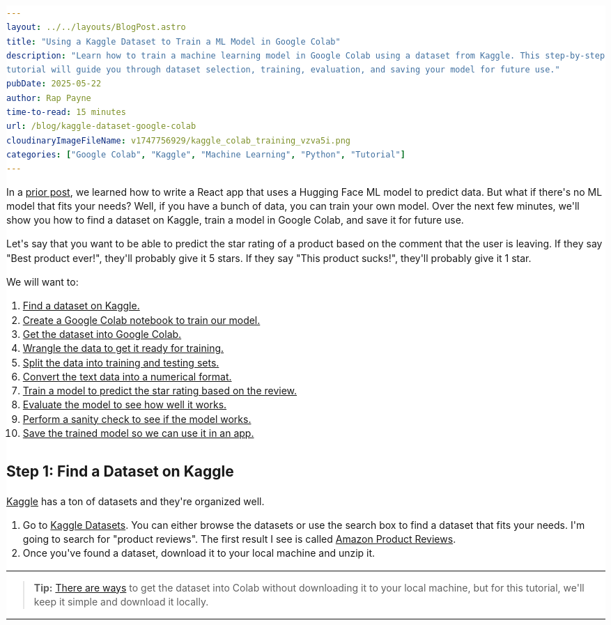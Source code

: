 ```yaml
---
layout: ../../layouts/BlogPost.astro
title: "Using a Kaggle Dataset to Train a ML Model in Google Colab"
description: "Learn how to train a machine learning model in Google Colab using a dataset from Kaggle. This step-by-step tutorial will guide you through dataset selection, training, evaluation, and saving your model for future use."
pubDate: 2025-05-22
author: Rap Payne
time-to-read: 15 minutes
url: /blog/kaggle-dataset-google-colab
cloudinaryImageFileName: v1747756929/kaggle_colab_training_vzva5i.png
categories: ["Google Colab", "Kaggle", "Machine Learning", "Python", "Tutorial"]
---
```


In a [prior post](https://agilegadgets.com/blog/react-hugging-face-inference-api), we learned how to write a React app that uses a Hugging Face ML model to predict data. But what if there's no ML model that fits your needs? Well, if you have a bunch of data, you can train your own model. Over the next few minutes, we'll show you how to find a dataset on Kaggle, train a model in Google Colab, and save it for future use. 

Let's say that you want to be able to predict the star rating of a product based on the comment that the user is leaving. If they say "Best product ever!", they'll probably give it 5 stars. If they say "This product sucks!", they'll probably give it 1 star. 

We will want to:
1. [Find a dataset on Kaggle.](#step-1-find-a-dataset-on-kaggle)
1. [Create a Google Colab notebook to train our model.](#step-2-set-up-google-colab)
1. [Get the dataset into Google Colab.](#step-3-get-the-kaggle-dataset-into-google-colab)
1. [Wrangle the data to get it ready for training.](#step-4-clean-the-data)
1. [Split the data into training and testing sets.](#step-6-split-the-data-into-training-and-testing-sets)
1. [Convert the text data into a numerical format.](#step-7-vectorize-the-text-data)
1. [Train a model to predict the star rating based on the review.](#step-8-train-a-machine-learning-model)
1. [Evaluate the model to see how well it works.](#step-9-evaluate-the-model)
1. [Perform a sanity check to see if the model works.](#step-10-perform-a-sanity-check)
1. [Save the trained model so we can use it in an app.](#step-11-save-the-model-for-future-use)

## Step 1: Find a Dataset on Kaggle

[Kaggle](https://www.kaggle.com/) has a ton of datasets and they're organized well.

1. Go to [Kaggle Datasets](https://www.kaggle.com/datasets).
You can either browse the datasets or use the search box to find a dataset that fits your needs. I'm going to search for "product reviews". The first result I see is called <a href="https://www.kaggle.com/datasets/arhamrumi/amazon-product-reviews" target="_blank" rel="noopener noreferrer">Amazon Product Reviews</a>. 
1. Once you've found a dataset, download it to your local machine and unzip it. 

---
> **Tip:** [There are ways](https://stackoverflow.com/questions/49310470/using-kaggle-datasets-in-google-colab) to get the dataset into Colab without downloading it to your local machine, but for this tutorial, we'll keep it simple and download it locally.
---
